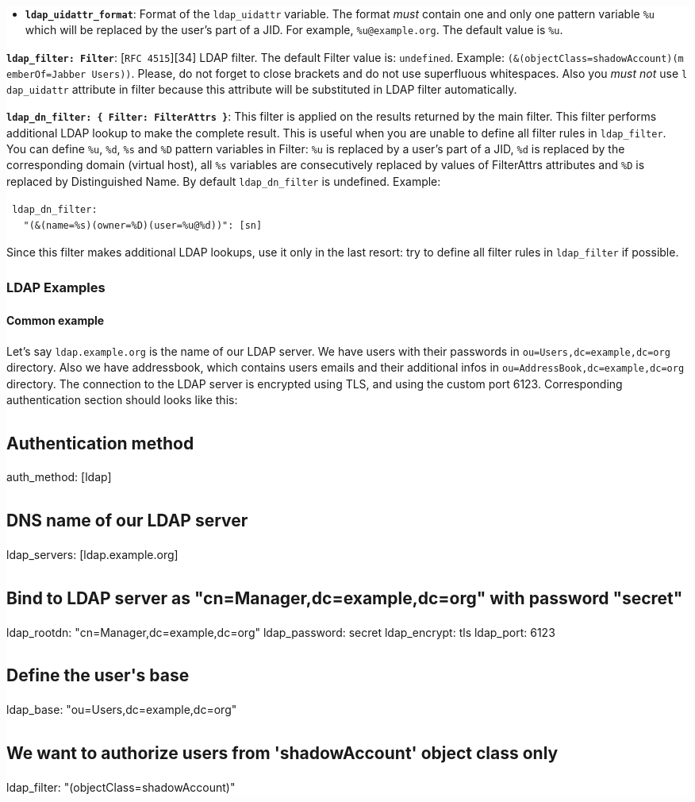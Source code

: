 - **`ldap_uidattr_format`**:   Format of the `ldap_uidattr` variable. The format *must* contain
     one and only one pattern variable `%u` which will be replaced by
     the user’s part of a JID. For example, `%u@example.org`. The
     default value is `%u`.

**`ldap_filter: Filter`**:   [`RFC 4515`][34] LDAP filter. The
 default Filter value is: `undefined`. Example:
 `(&(objectClass=shadowAccount)(memberOf=Jabber Users))`. Please, do
 not forget to close brackets and do not use superfluous whitespaces.
 Also you *must not* use `ldap_uidattr` attribute in filter because
 this attribute will be substituted in LDAP filter automatically.

**`ldap_dn_filter: { Filter: FilterAttrs }`**:   This filter is applied on the results returned by the main filter.
 This filter performs additional LDAP lookup to make the complete
 result. This is useful when you are unable to define all filter
 rules in `ldap_filter`. You can define `%u`, `%d`, `%s` and `%D`
 pattern variables in Filter: `%u` is replaced by a user’s part of a
 JID, `%d` is replaced by the corresponding domain (virtual host),
 all `%s` variables are consecutively replaced by values of
 FilterAttrs attributes and `%D` is replaced by Distinguished Name.
 By default `ldap_dn_filter` is undefined. Example:

     ldap_dn_filter:
       "(&(name=%s)(owner=%D)(user=%u@%d))": [sn]

Since this filter makes additional LDAP lookups, use it only in the
last resort: try to define all filter rules in `ldap_filter` if
possible.

### LDAP Examples

#### Common example

Let’s say `ldap.example.org` is the name of our LDAP server. We have
users with their passwords in `ou=Users,dc=example,dc=org` directory.
Also we have addressbook, which contains users emails and their
additional infos in `ou=AddressBook,dc=example,dc=org` directory. The
connection to the LDAP server is encrypted using TLS, and using the
custom port 6123. Corresponding authentication section should looks like
this:

 ## Authentication method
 auth_method: [ldap]
 ## DNS name of our LDAP server
 ldap_servers: [ldap.example.org]
 ## Bind to LDAP server as "cn=Manager,dc=example,dc=org" with password "secret"
 ldap_rootdn: "cn=Manager,dc=example,dc=org"
 ldap_password: secret
 ldap_encrypt: tls
 ldap_port: 6123
 ## Define the user's base
 ldap_base: "ou=Users,dc=example,dc=org"
 ## We want to authorize users from 'shadowAccount' object class only
 ldap_filter: "(objectClass=shadowAccount)"
